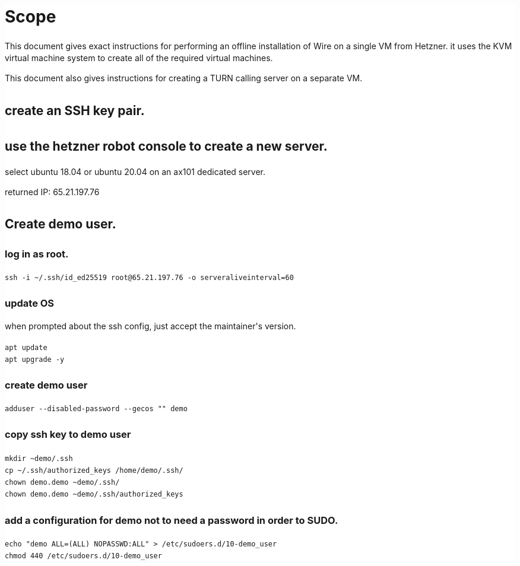 # Scope

This document gives exact instructions for performing an offline installation of Wire on a single VM from Hetzner. it uses the KVM virtual machine system to create all of the required virtual machines.

This document also gives instructions for creating a TURN calling server on a separate VM.

## create an SSH key pair.


## use the hetzner robot console to create a new server.

select ubuntu 18.04 or ubuntu 20.04 on an ax101 dedicated server.

returned IP: 65.21.197.76

## Create demo user.

### log in as root.

```
ssh -i ~/.ssh/id_ed25519 root@65.21.197.76 -o serveraliveinterval=60
```

### update OS
when prompted about the ssh config, just accept the maintainer's version.
```
apt update
apt upgrade -y
```

### create demo user

```
adduser --disabled-password --gecos "" demo
```

### copy ssh key to demo user

```
mkdir ~demo/.ssh
cp ~/.ssh/authorized_keys /home/demo/.ssh/
chown demo.demo ~demo/.ssh/
chown demo.demo ~demo/.ssh/authorized_keys
```

### add a configuration for demo not to need a password in order to SUDO.

```
echo "demo ALL=(ALL) NOPASSWD:ALL" > /etc/sudoers.d/10-demo_user
chmod 440 /etc/sudoers.d/10-demo_user
```
